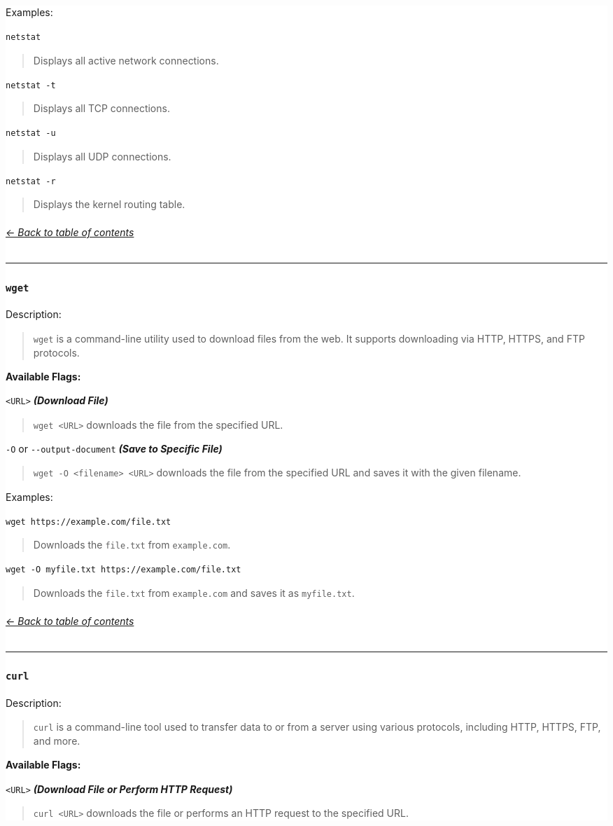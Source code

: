 Examples:

`netstat`

> Displays all active network connections.

`netstat -t`

> Displays all TCP connections.

`netstat -u`

> Displays all UDP connections.

`netstat -r`

> Displays the kernel routing table.

###### [ ← Back to table of contents ](#tableOfContents)
---

### <a name="wget"></a> `wget`

Description:

> `wget` is a command-line utility used to download files from the web. It supports downloading via HTTP, HTTPS, and FTP protocols.

**Available Flags:**

`<URL>` ***(Download File)***
> `wget <URL>` downloads the file from the specified URL.

`-O` or `--output-document` ***(Save to Specific File)***
> `wget -O <filename> <URL>` downloads the file from the specified URL and saves it with the given filename.

Examples:

`wget https://example.com/file.txt`

> Downloads the `file.txt` from `example.com`.

`wget -O myfile.txt https://example.com/file.txt`

> Downloads the `file.txt` from `example.com` and saves it as `myfile.txt`.

###### [ ← Back to table of contents ](#tableOfContents)
---

### <a name="curl"></a> `curl`

Description:

> `curl` is a command-line tool used to transfer data to or from a server using various protocols, including HTTP, HTTPS, FTP, and more.

**Available Flags:**

`<URL>` ***(Download File or Perform HTTP Request)***
> `curl <URL>` downloads the file or performs an HTTP request to the specified URL.
